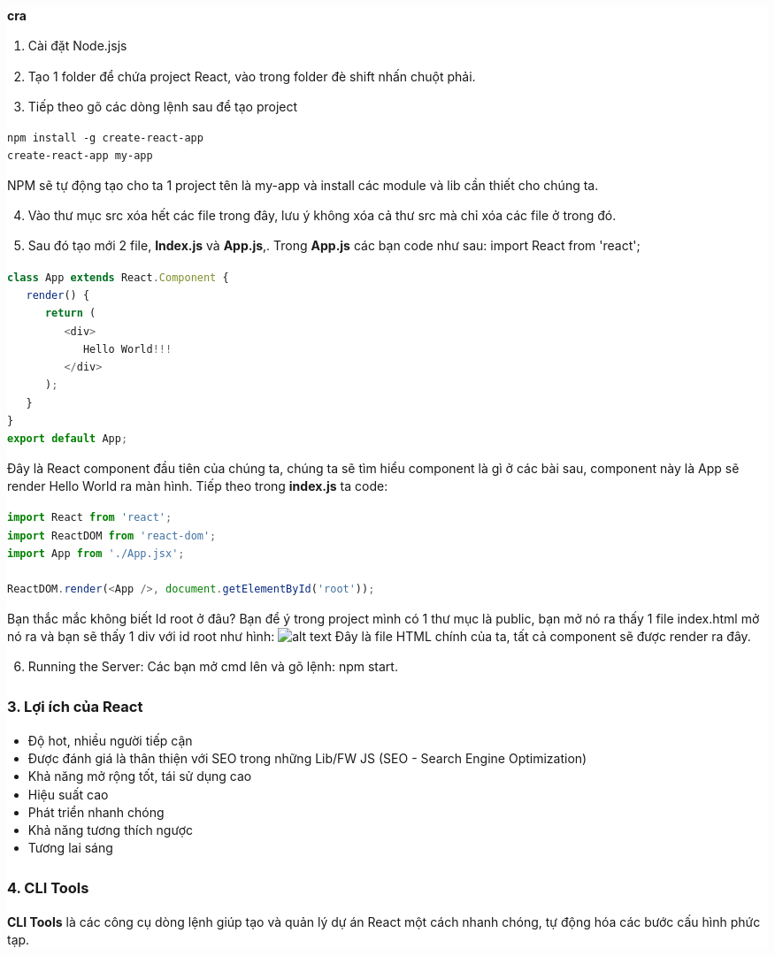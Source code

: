 **cra**
1. Cài đặt Node.jsjs
2. Tạo 1 folder để chứa project React, vào trong folder đè shift nhấn chuột phải.

3. Tiếp theo gõ các dòng lệnh sau để tạo project
```html
npm install -g create-react-app
create-react-app my-app 
```

NPM sẽ tự động tạo cho ta 1 project tên là my-app và install các module và lib cần thiết cho chúng ta.

4. Vào thư mục src xóa hết các file trong đây, lưu ý không xóa cả thư src mà chỉ xóa các file ở trong đó.

5. Sau đó tạo mới 2 file, **Index.js** và **App.js**,.
Trong **App.js** các bạn code như sau: import React from 'react';
```js
class App extends React.Component {
   render() {
      return (
         <div>
            Hello World!!!
         </div>
      );
   }
}
export default App;
```

Đây là React component đầu tiên của chúng ta, chúng ta sẽ tìm hiểu component là gì ở các bài sau, component này là App sẽ render Hello World ra màn hình. Tiếp theo trong **index.js** ta code:
```js
import React from 'react';
import ReactDOM from 'react-dom';
import App from './App.jsx';

ReactDOM.render(<App />, document.getElementById('root'));
```

Bạn thắc mắc không biết Id root ở đâu? Bạn để ý trong project mình có 1 thư mục là public, bạn mở nó ra thấy 1 file index.html mở nó ra và bạn sẽ thấy 1 div với id root như hình:
![alt text](image-1.png)
Đây là file HTML chính của ta, tất cả component sẽ được render ra đây.

6. Running the Server:
Các bạn mở cmd lên và gõ lệnh: npm start.
### 3. Lợi ích của React
 - Độ hot, nhiều người tiếp cận
 - Được đánh giá là thân thiện với SEO trong những Lib/FW JS (SEO - Search Engine Optimization)
 - Khả năng mở rộng tốt, tái sử dụng cao
 - Hiệu suất cao
 - Phát triển nhanh chóng
 - Khả năng tương thích ngược
 - Tương lai sáng
### 4. CLI Tools
**CLI Tools** là các công cụ dòng lệnh giúp tạo và quản lý dự án React một cách nhanh chóng, tự động hóa các bước cấu hình phức tạp.
